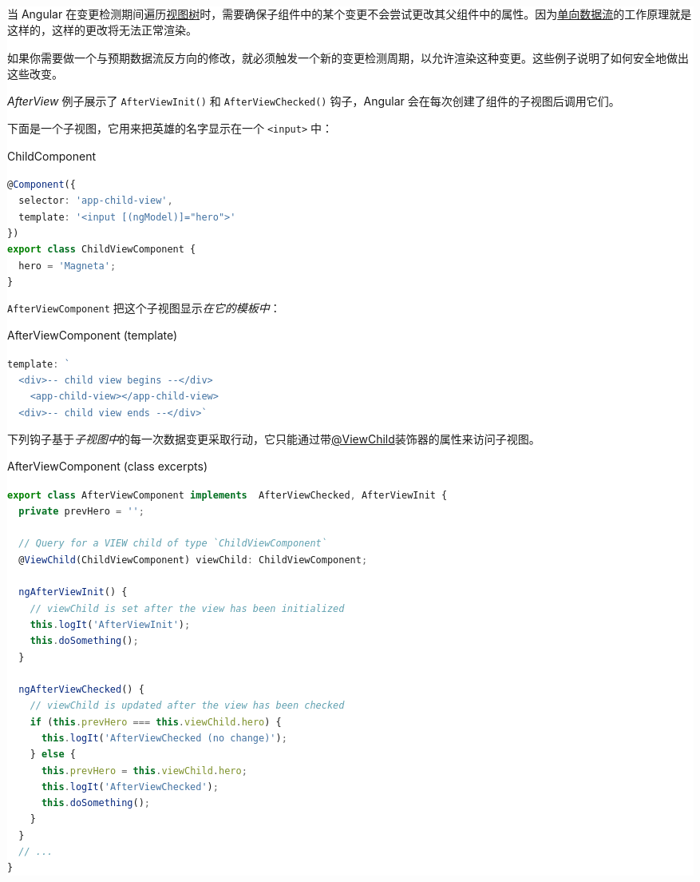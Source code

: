 当 Angular 在变更检测期间遍历[视图树](https://angular.cn/guide/glossary#view-hierarchy)时，需要确保子组件中的某个变更不会尝试更改其父组件中的属性。因为[单向数据流](https://angular.cn/guide/glossary#unidirectional-data-flow)的工作原理就是这样的，这样的更改将无法正常渲染。

如果你需要做一个与预期数据流反方向的修改，就必须触发一个新的变更检测周期，以允许渲染这种变更。这些例子说明了如何安全地做出这些改变。

*AfterView* 例子展示了 `AfterViewInit()` 和 `AfterViewChecked()` 钩子，Angular 会在每次创建了组件的子视图后调用它们。

下面是一个子视图，它用来把英雄的名字显示在一个 `<input>` 中：

ChildComponent

```ts
@Component({
  selector: 'app-child-view',
  template: '<input [(ngModel)]="hero">'
})
export class ChildViewComponent {
  hero = 'Magneta';
}
```



`AfterViewComponent` 把这个子视图显示*在它的模板中*：

AfterViewComponent (template)

```ts
template: `
  <div>-- child view begins --</div>
    <app-child-view></app-child-view>
  <div>-- child view ends --</div>`
```



下列钩子基于*子视图中*的每一次数据变更采取行动，它只能通过带[@ViewChild](https://angular.cn/api/core/ViewChild)装饰器的属性来访问子视图。

AfterViewComponent (class excerpts)

```ts
export class AfterViewComponent implements  AfterViewChecked, AfterViewInit {
  private prevHero = '';

  // Query for a VIEW child of type `ChildViewComponent`
  @ViewChild(ChildViewComponent) viewChild: ChildViewComponent;

  ngAfterViewInit() {
    // viewChild is set after the view has been initialized
    this.logIt('AfterViewInit');
    this.doSomething();
  }

  ngAfterViewChecked() {
    // viewChild is updated after the view has been checked
    if (this.prevHero === this.viewChild.hero) {
      this.logIt('AfterViewChecked (no change)');
    } else {
      this.prevHero = this.viewChild.hero;
      this.logIt('AfterViewChecked');
      this.doSomething();
    }
  }
  // ...
}
```

